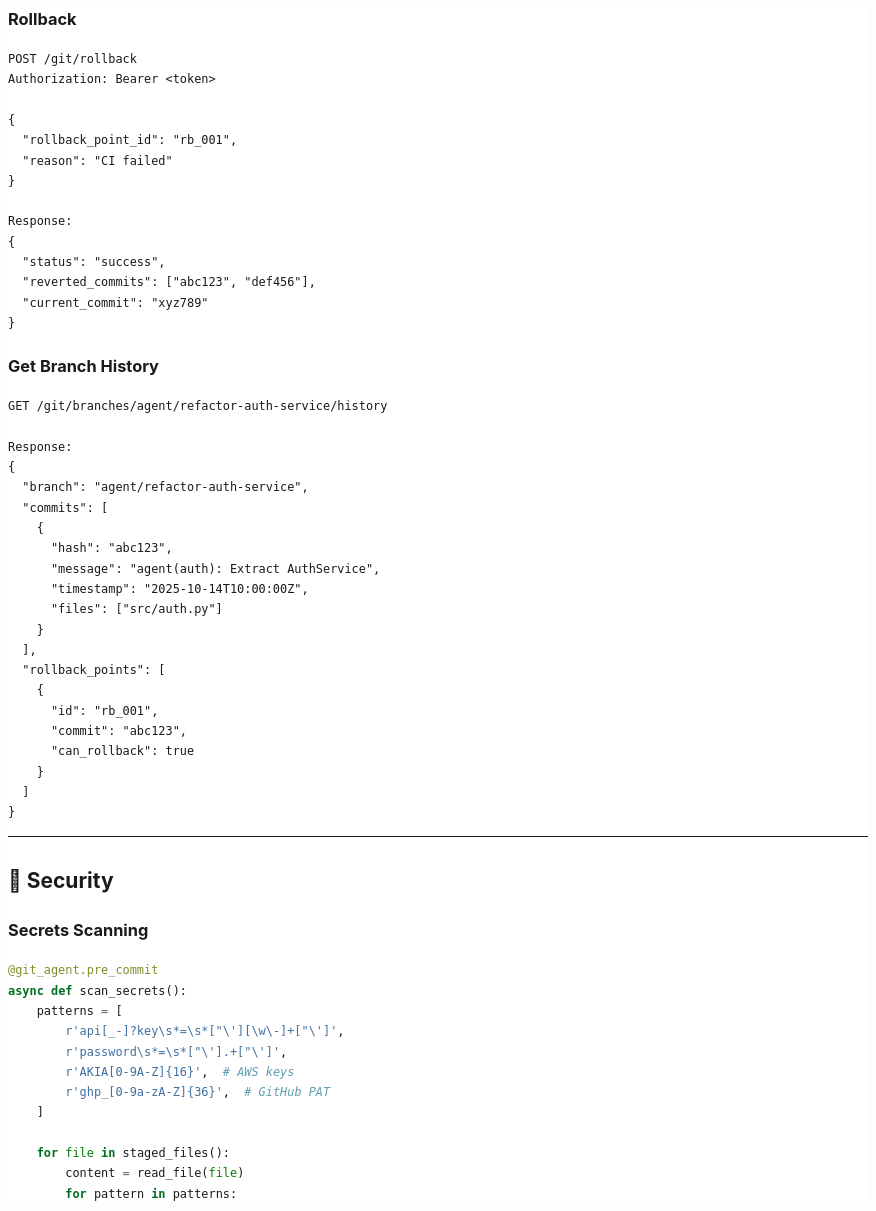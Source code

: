 ### Rollback

```http
POST /git/rollback
Authorization: Bearer <token>

{
  "rollback_point_id": "rb_001",
  "reason": "CI failed"
}

Response:
{
  "status": "success",
  "reverted_commits": ["abc123", "def456"],
  "current_commit": "xyz789"
}
```

### Get Branch History

```http
GET /git/branches/agent/refactor-auth-service/history

Response:
{
  "branch": "agent/refactor-auth-service",
  "commits": [
    {
      "hash": "abc123",
      "message": "agent(auth): Extract AuthService",
      "timestamp": "2025-10-14T10:00:00Z",
      "files": ["src/auth.py"]
    }
  ],
  "rollback_points": [
    {
      "id": "rb_001",
      "commit": "abc123",
      "can_rollback": true
    }
  ]
}
```

---

## 🔐 Security

### Secrets Scanning

```python
@git_agent.pre_commit
async def scan_secrets():
    patterns = [
        r'api[_-]?key\s*=\s*["\'][\w\-]+["\']',
        r'password\s*=\s*["\'].+["\']',
        r'AKIA[0-9A-Z]{16}',  # AWS keys
        r'ghp_[0-9a-zA-Z]{36}',  # GitHub PAT
    ]
    
    for file in staged_files():
        content = read_file(file)
        for pattern in patterns:
```